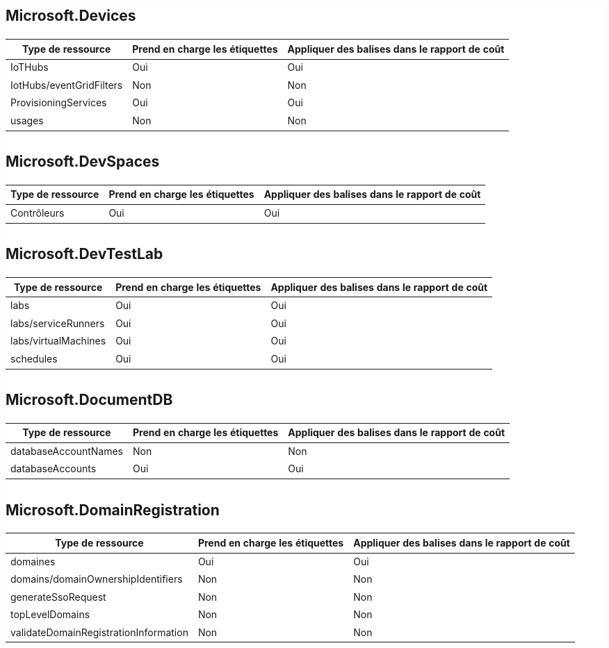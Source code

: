 ## <a name="microsoftdevices"></a>Microsoft.Devices
| Type de ressource | Prend en charge les étiquettes | Appliquer des balises dans le rapport de coût |
| ------------- | ----------- | ----------- |
| IoTHubs | Oui | Oui |
| IotHubs/eventGridFilters | Non |  Non |
| ProvisioningServices | Oui | Oui |
| usages | Non |  Non |

## <a name="microsoftdevspaces"></a>Microsoft.DevSpaces
| Type de ressource | Prend en charge les étiquettes | Appliquer des balises dans le rapport de coût |
| ------------- | ----------- | ----------- |
| Contrôleurs | Oui | Oui |

## <a name="microsoftdevtestlab"></a>Microsoft.DevTestLab
| Type de ressource | Prend en charge les étiquettes | Appliquer des balises dans le rapport de coût |
| ------------- | ----------- | ----------- |
| labs | Oui | Oui |
| labs/serviceRunners | Oui | Oui |
| labs/virtualMachines | Oui | Oui |
| schedules | Oui | Oui |

## <a name="microsoftdocumentdb"></a>Microsoft.DocumentDB
| Type de ressource | Prend en charge les étiquettes | Appliquer des balises dans le rapport de coût |
| ------------- | ----------- | ----------- |
| databaseAccountNames | Non |  Non |
| databaseAccounts | Oui | Oui |

## <a name="microsoftdomainregistration"></a>Microsoft.DomainRegistration
| Type de ressource | Prend en charge les étiquettes | Appliquer des balises dans le rapport de coût |
| ------------- | ----------- | ----------- |
| domaines | Oui | Oui |
| domains/domainOwnershipIdentifiers | Non |  Non |
| generateSsoRequest | Non |  Non |
| topLevelDomains | Non |  Non |
| validateDomainRegistrationInformation | Non |  Non |
